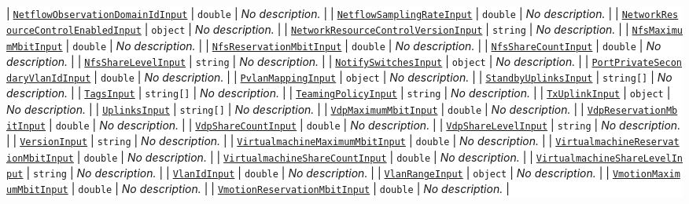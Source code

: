 | <code><a href="#@cdktf/provider-vsphere.distributedVirtualSwitch.DistributedVirtualSwitch.property.netflowObservationDomainIdInput">NetflowObservationDomainIdInput</a></code> | <code>double</code> | *No description.* |
| <code><a href="#@cdktf/provider-vsphere.distributedVirtualSwitch.DistributedVirtualSwitch.property.netflowSamplingRateInput">NetflowSamplingRateInput</a></code> | <code>double</code> | *No description.* |
| <code><a href="#@cdktf/provider-vsphere.distributedVirtualSwitch.DistributedVirtualSwitch.property.networkResourceControlEnabledInput">NetworkResourceControlEnabledInput</a></code> | <code>object</code> | *No description.* |
| <code><a href="#@cdktf/provider-vsphere.distributedVirtualSwitch.DistributedVirtualSwitch.property.networkResourceControlVersionInput">NetworkResourceControlVersionInput</a></code> | <code>string</code> | *No description.* |
| <code><a href="#@cdktf/provider-vsphere.distributedVirtualSwitch.DistributedVirtualSwitch.property.nfsMaximumMbitInput">NfsMaximumMbitInput</a></code> | <code>double</code> | *No description.* |
| <code><a href="#@cdktf/provider-vsphere.distributedVirtualSwitch.DistributedVirtualSwitch.property.nfsReservationMbitInput">NfsReservationMbitInput</a></code> | <code>double</code> | *No description.* |
| <code><a href="#@cdktf/provider-vsphere.distributedVirtualSwitch.DistributedVirtualSwitch.property.nfsShareCountInput">NfsShareCountInput</a></code> | <code>double</code> | *No description.* |
| <code><a href="#@cdktf/provider-vsphere.distributedVirtualSwitch.DistributedVirtualSwitch.property.nfsShareLevelInput">NfsShareLevelInput</a></code> | <code>string</code> | *No description.* |
| <code><a href="#@cdktf/provider-vsphere.distributedVirtualSwitch.DistributedVirtualSwitch.property.notifySwitchesInput">NotifySwitchesInput</a></code> | <code>object</code> | *No description.* |
| <code><a href="#@cdktf/provider-vsphere.distributedVirtualSwitch.DistributedVirtualSwitch.property.portPrivateSecondaryVlanIdInput">PortPrivateSecondaryVlanIdInput</a></code> | <code>double</code> | *No description.* |
| <code><a href="#@cdktf/provider-vsphere.distributedVirtualSwitch.DistributedVirtualSwitch.property.pvlanMappingInput">PvlanMappingInput</a></code> | <code>object</code> | *No description.* |
| <code><a href="#@cdktf/provider-vsphere.distributedVirtualSwitch.DistributedVirtualSwitch.property.standbyUplinksInput">StandbyUplinksInput</a></code> | <code>string[]</code> | *No description.* |
| <code><a href="#@cdktf/provider-vsphere.distributedVirtualSwitch.DistributedVirtualSwitch.property.tagsInput">TagsInput</a></code> | <code>string[]</code> | *No description.* |
| <code><a href="#@cdktf/provider-vsphere.distributedVirtualSwitch.DistributedVirtualSwitch.property.teamingPolicyInput">TeamingPolicyInput</a></code> | <code>string</code> | *No description.* |
| <code><a href="#@cdktf/provider-vsphere.distributedVirtualSwitch.DistributedVirtualSwitch.property.txUplinkInput">TxUplinkInput</a></code> | <code>object</code> | *No description.* |
| <code><a href="#@cdktf/provider-vsphere.distributedVirtualSwitch.DistributedVirtualSwitch.property.uplinksInput">UplinksInput</a></code> | <code>string[]</code> | *No description.* |
| <code><a href="#@cdktf/provider-vsphere.distributedVirtualSwitch.DistributedVirtualSwitch.property.vdpMaximumMbitInput">VdpMaximumMbitInput</a></code> | <code>double</code> | *No description.* |
| <code><a href="#@cdktf/provider-vsphere.distributedVirtualSwitch.DistributedVirtualSwitch.property.vdpReservationMbitInput">VdpReservationMbitInput</a></code> | <code>double</code> | *No description.* |
| <code><a href="#@cdktf/provider-vsphere.distributedVirtualSwitch.DistributedVirtualSwitch.property.vdpShareCountInput">VdpShareCountInput</a></code> | <code>double</code> | *No description.* |
| <code><a href="#@cdktf/provider-vsphere.distributedVirtualSwitch.DistributedVirtualSwitch.property.vdpShareLevelInput">VdpShareLevelInput</a></code> | <code>string</code> | *No description.* |
| <code><a href="#@cdktf/provider-vsphere.distributedVirtualSwitch.DistributedVirtualSwitch.property.versionInput">VersionInput</a></code> | <code>string</code> | *No description.* |
| <code><a href="#@cdktf/provider-vsphere.distributedVirtualSwitch.DistributedVirtualSwitch.property.virtualmachineMaximumMbitInput">VirtualmachineMaximumMbitInput</a></code> | <code>double</code> | *No description.* |
| <code><a href="#@cdktf/provider-vsphere.distributedVirtualSwitch.DistributedVirtualSwitch.property.virtualmachineReservationMbitInput">VirtualmachineReservationMbitInput</a></code> | <code>double</code> | *No description.* |
| <code><a href="#@cdktf/provider-vsphere.distributedVirtualSwitch.DistributedVirtualSwitch.property.virtualmachineShareCountInput">VirtualmachineShareCountInput</a></code> | <code>double</code> | *No description.* |
| <code><a href="#@cdktf/provider-vsphere.distributedVirtualSwitch.DistributedVirtualSwitch.property.virtualmachineShareLevelInput">VirtualmachineShareLevelInput</a></code> | <code>string</code> | *No description.* |
| <code><a href="#@cdktf/provider-vsphere.distributedVirtualSwitch.DistributedVirtualSwitch.property.vlanIdInput">VlanIdInput</a></code> | <code>double</code> | *No description.* |
| <code><a href="#@cdktf/provider-vsphere.distributedVirtualSwitch.DistributedVirtualSwitch.property.vlanRangeInput">VlanRangeInput</a></code> | <code>object</code> | *No description.* |
| <code><a href="#@cdktf/provider-vsphere.distributedVirtualSwitch.DistributedVirtualSwitch.property.vmotionMaximumMbitInput">VmotionMaximumMbitInput</a></code> | <code>double</code> | *No description.* |
| <code><a href="#@cdktf/provider-vsphere.distributedVirtualSwitch.DistributedVirtualSwitch.property.vmotionReservationMbitInput">VmotionReservationMbitInput</a></code> | <code>double</code> | *No description.* |